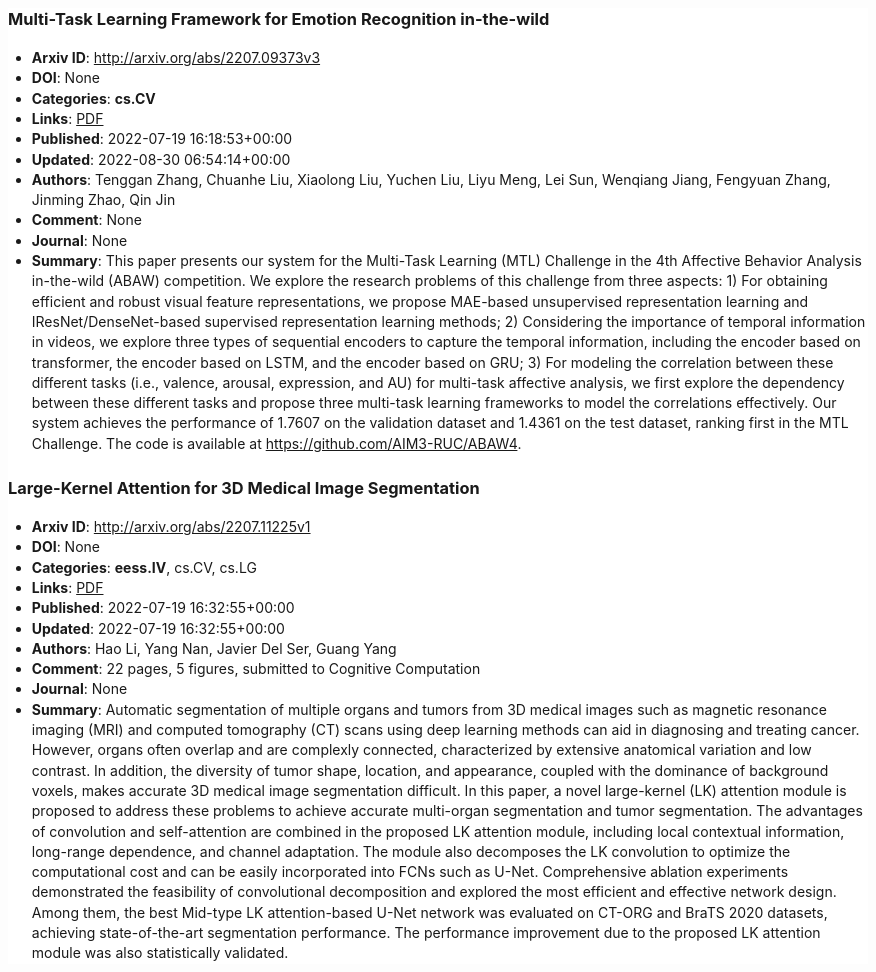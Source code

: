 

### Multi-Task Learning Framework for Emotion Recognition in-the-wild
- **Arxiv ID**: http://arxiv.org/abs/2207.09373v3
- **DOI**: None
- **Categories**: **cs.CV**
- **Links**: [PDF](http://arxiv.org/pdf/2207.09373v3)
- **Published**: 2022-07-19 16:18:53+00:00
- **Updated**: 2022-08-30 06:54:14+00:00
- **Authors**: Tenggan Zhang, Chuanhe Liu, Xiaolong Liu, Yuchen Liu, Liyu Meng, Lei Sun, Wenqiang Jiang, Fengyuan Zhang, Jinming Zhao, Qin Jin
- **Comment**: None
- **Journal**: None
- **Summary**: This paper presents our system for the Multi-Task Learning (MTL) Challenge in the 4th Affective Behavior Analysis in-the-wild (ABAW) competition. We explore the research problems of this challenge from three aspects: 1) For obtaining efficient and robust visual feature representations, we propose MAE-based unsupervised representation learning and IResNet/DenseNet-based supervised representation learning methods; 2) Considering the importance of temporal information in videos, we explore three types of sequential encoders to capture the temporal information, including the encoder based on transformer, the encoder based on LSTM, and the encoder based on GRU; 3) For modeling the correlation between these different tasks (i.e., valence, arousal, expression, and AU) for multi-task affective analysis, we first explore the dependency between these different tasks and propose three multi-task learning frameworks to model the correlations effectively. Our system achieves the performance of $1.7607$ on the validation dataset and $1.4361$ on the test dataset, ranking first in the MTL Challenge. The code is available at https://github.com/AIM3-RUC/ABAW4.



### Large-Kernel Attention for 3D Medical Image Segmentation
- **Arxiv ID**: http://arxiv.org/abs/2207.11225v1
- **DOI**: None
- **Categories**: **eess.IV**, cs.CV, cs.LG
- **Links**: [PDF](http://arxiv.org/pdf/2207.11225v1)
- **Published**: 2022-07-19 16:32:55+00:00
- **Updated**: 2022-07-19 16:32:55+00:00
- **Authors**: Hao Li, Yang Nan, Javier Del Ser, Guang Yang
- **Comment**: 22 pages, 5 figures, submitted to Cognitive Computation
- **Journal**: None
- **Summary**: Automatic segmentation of multiple organs and tumors from 3D medical images such as magnetic resonance imaging (MRI) and computed tomography (CT) scans using deep learning methods can aid in diagnosing and treating cancer. However, organs often overlap and are complexly connected, characterized by extensive anatomical variation and low contrast. In addition, the diversity of tumor shape, location, and appearance, coupled with the dominance of background voxels, makes accurate 3D medical image segmentation difficult. In this paper, a novel large-kernel (LK) attention module is proposed to address these problems to achieve accurate multi-organ segmentation and tumor segmentation. The advantages of convolution and self-attention are combined in the proposed LK attention module, including local contextual information, long-range dependence, and channel adaptation. The module also decomposes the LK convolution to optimize the computational cost and can be easily incorporated into FCNs such as U-Net. Comprehensive ablation experiments demonstrated the feasibility of convolutional decomposition and explored the most efficient and effective network design. Among them, the best Mid-type LK attention-based U-Net network was evaluated on CT-ORG and BraTS 2020 datasets, achieving state-of-the-art segmentation performance. The performance improvement due to the proposed LK attention module was also statistically validated.
